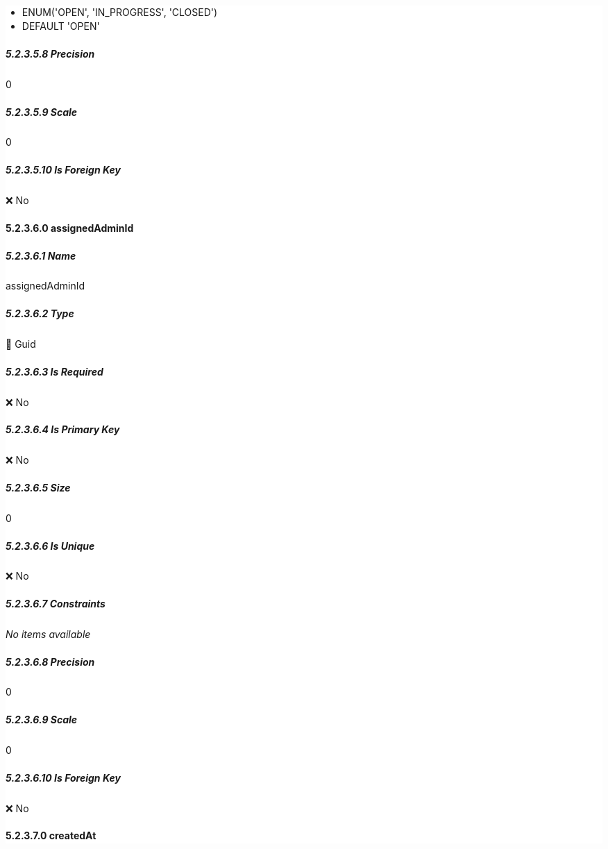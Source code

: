 - ENUM('OPEN', 'IN_PROGRESS', 'CLOSED')
- DEFAULT 'OPEN'

##### 5.2.3.5.8 Precision

0

##### 5.2.3.5.9 Scale

0

##### 5.2.3.5.10 Is Foreign Key

❌ No

#### 5.2.3.6.0 assignedAdminId

##### 5.2.3.6.1 Name

assignedAdminId

##### 5.2.3.6.2 Type

🔹 Guid

##### 5.2.3.6.3 Is Required

❌ No

##### 5.2.3.6.4 Is Primary Key

❌ No

##### 5.2.3.6.5 Size

0

##### 5.2.3.6.6 Is Unique

❌ No

##### 5.2.3.6.7 Constraints

*No items available*

##### 5.2.3.6.8 Precision

0

##### 5.2.3.6.9 Scale

0

##### 5.2.3.6.10 Is Foreign Key

❌ No

#### 5.2.3.7.0 createdAt
